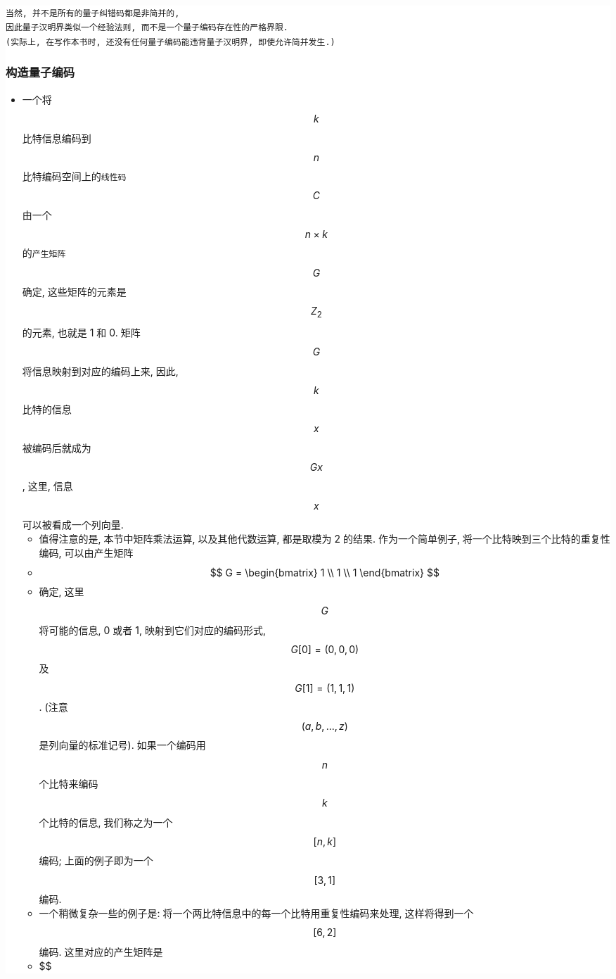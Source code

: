 ```
当然, 并不是所有的量子纠错码都是非简并的,
因此量子汉明界类似一个经验法则, 而不是一个量子编码存在性的严格界限.
(实际上, 在写作本书时, 还没有任何量子编码能违背量子汉明界, 即使允许简并发生.)
```

### 构造量子编码

- 一个将
  $$ k $$
  比特信息编码到
  $$ n $$
  比特编码空间上的`线性码`
  $$ C $$
  由一个
  $$ n \times k $$
  的`产生矩阵`
  $$ G $$
  确定, 这些矩阵的元素是
  $$ Z_2 $$
  的元素, 也就是 1 和 0. 矩阵
  $$ G $$
  将信息映射到对应的编码上来, 因此,
  $$ k $$
  比特的信息
  $$ x $$
  被编码后就成为
  $$ Gx $$,
  这里, 信息
  $$ x $$
  可以被看成一个列向量.
  - 值得注意的是, 本节中矩阵乘法运算,
    以及其他代数运算, 都是取模为 2 的结果.
    作为一个简单例子, 将一个比特映到三个比特的重复性编码, 可以由产生矩阵
  - $$
      G =
      \begin{bmatrix}
        1 \\
        1 \\
        1
      \end{bmatrix}
    $$
  - 确定, 这里
    $$ G $$
    将可能的信息, 0 或者 1, 映射到它们对应的编码形式,
    $$ G[0] = (0, 0, 0) $$
    及
    $$ G[1] = (1, 1, 1) $$.
    (注意
    $$ (a, b, ..., z) $$
    是列向量的标准记号). 如果一个编码用
    $$ n $$
    个比特来编码
    $$ k $$
    个比特的信息, 我们称之为一个
    $$ [n, k] $$
    编码; 上面的例子即为一个
    $$ [3, 1] $$
    编码.
  - 一个稍微复杂一些的例子是:
    将一个两比特信息中的每一个比特用重复性编码来处理, 这样将得到一个
    $$ [6, 2] $$
    编码. 这里对应的产生矩阵是
  - $$